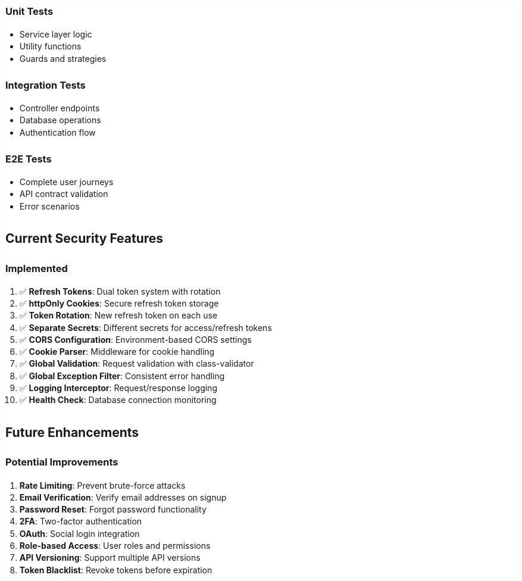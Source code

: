 ### Unit Tests
- Service layer logic
- Utility functions
- Guards and strategies

### Integration Tests
- Controller endpoints
- Database operations
- Authentication flow

### E2E Tests
- Complete user journeys
- API contract validation
- Error scenarios

## Current Security Features

### Implemented
1. ✅ **Refresh Tokens**: Dual token system with rotation
2. ✅ **httpOnly Cookies**: Secure refresh token storage
3. ✅ **Token Rotation**: New refresh token on each use
4. ✅ **Separate Secrets**: Different secrets for access/refresh tokens
5. ✅ **CORS Configuration**: Environment-based CORS settings
6. ✅ **Cookie Parser**: Middleware for cookie handling
7. ✅ **Global Validation**: Request validation with class-validator
8. ✅ **Global Exception Filter**: Consistent error handling
9. ✅ **Logging Interceptor**: Request/response logging
10. ✅ **Health Check**: Database connection monitoring

## Future Enhancements

### Potential Improvements
1. **Rate Limiting**: Prevent brute-force attacks
2. **Email Verification**: Verify email addresses on signup
3. **Password Reset**: Forgot password functionality
4. **2FA**: Two-factor authentication
5. **OAuth**: Social login integration
6. **Role-based Access**: User roles and permissions
7. **API Versioning**: Support multiple API versions
8. **Token Blacklist**: Revoke tokens before expiration
